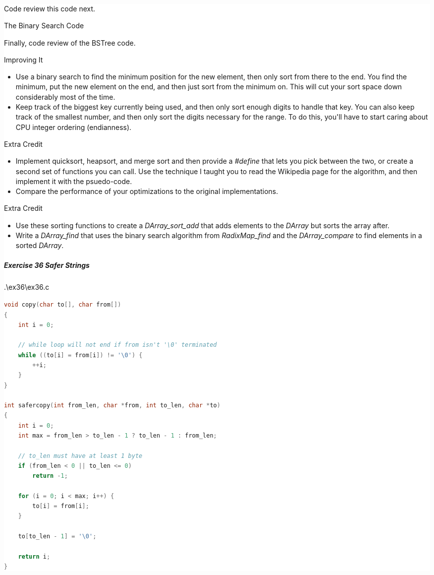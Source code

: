 Code review this code next.

The Binary Search Code

Finally, code review of the BSTree code.

Improving It

* Use a binary search to find the minimum position for the
  new element, then only sort from there to the end.  You find the
  minimum, put the new element on the end, and then just sort from
  the minimum on.   This will cut your sort space down
  considerably most of the time.
* Keep track of the biggest key currently being used, and then only
  sort enough digits to handle that key.  You can also keep track
  of the smallest number, and then only sort the digits necessary
  for the range.  To do this, you'll have to start caring about
  CPU integer ordering (endianness).

Extra Credit

* Implement quicksort, heapsort, and merge sort and then provide a *#define*
  that lets you pick between the two, or create a second set of functions
  you can call.  Use the technique I taught you to read the Wikipedia page
  for the algorithm, and then implement it with the psuedo-code.
* Compare the performance of your optimizations to the original implementations.

Extra Credit

* Use these sorting functions to create a *DArray_sort_add* that
  adds elements to the *DArray* but sorts the array after.
* Write a *DArray_find* that uses the binary search algorithm from
  *RadixMap_find* and the *DArray_compare* to find elements
  in a sorted *DArray*.

##### Exercise 36 Safer Strings
.\ex36\ex36.c

```c
void copy(char to[], char from[])
{
    int i = 0;

    // while loop will not end if from isn't '\0' terminated
    while ((to[i] = from[i]) != '\0') {
        ++i;
    }
}

int safercopy(int from_len, char *from, int to_len, char *to)
{
    int i = 0;
    int max = from_len > to_len - 1 ? to_len - 1 : from_len;

    // to_len must have at least 1 byte
    if (from_len < 0 || to_len <= 0)
        return -1;

    for (i = 0; i < max; i++) {
        to[i] = from[i];
    }

    to[to_len - 1] = '\0';

    return i;
}

```
